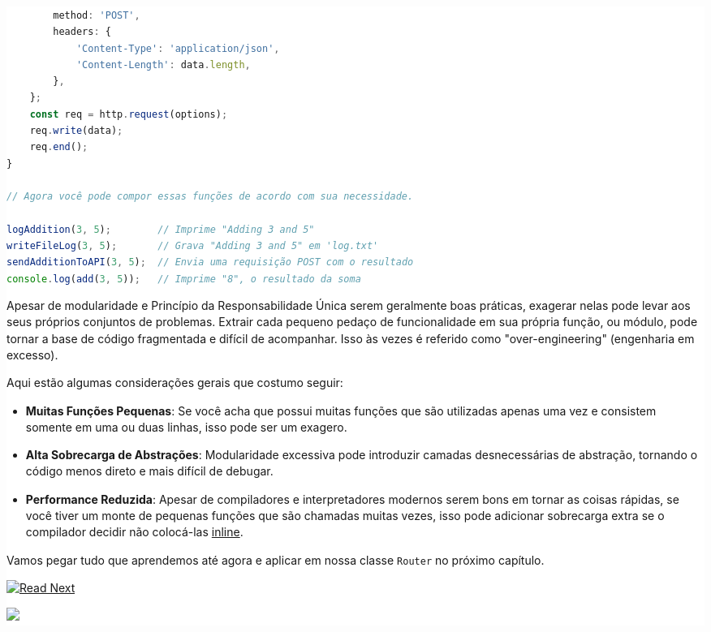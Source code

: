 ```js
        method: 'POST',
        headers: {
            'Content-Type': 'application/json',
            'Content-Length': data.length,
        },
    };
    const req = http.request(options);
    req.write(data);
    req.end();
}

// Agora você pode compor essas funções de acordo com sua necessidade.

logAddition(3, 5);        // Imprime "Adding 3 and 5"
writeFileLog(3, 5);       // Grava "Adding 3 and 5" em 'log.txt'
sendAdditionToAPI(3, 5);  // Envia uma requisição POST com o resultado
console.log(add(3, 5));   // Imprime "8", o resultado da soma
```

Apesar de modularidade e Princípio da Responsabilidade Única serem geralmente boas práticas, exagerar nelas pode levar aos seus próprios conjuntos de problemas. Extrair cada pequeno pedaço de funcionalidade em sua própria função, ou módulo, pode tornar a base de código fragmentada e difícil de acompanhar. Isso às vezes é referido como "over-engineering" (engenharia em excesso).

Aqui estão algumas considerações gerais que costumo seguir:

- **Muitas Funções Pequenas**: Se você acha que possui muitas funções que são utilizadas apenas uma vez e consistem somente em uma ou duas linhas, isso pode ser um exagero.

- **Alta Sobrecarga de Abstrações**: Modularidade excessiva pode introduzir camadas desnecessárias de abstração, tornando o código menos direto e mais difícil de debugar.

- **Performance Reduzida**: Apesar de compiladores e interpretadores modernos serem bons em tornar as coisas rápidas, se você tiver um monte de pequenas funções que são chamadas muitas vezes, isso pode adicionar sobrecarga extra se o compilador decidir não colocá-las [inline](https://en.wikipedia.org/wiki/Inline_expansion).

Vamos pegar tudo que aprendemos até agora e aplicar em nossa classe `Router` no próximo capítulo.

[![Read Next](/assets/imgs/next.png)](/chapters/ch06.2-the-router-class.md)

![](https://uddrapi.com/api/img?page=ch6.1)

